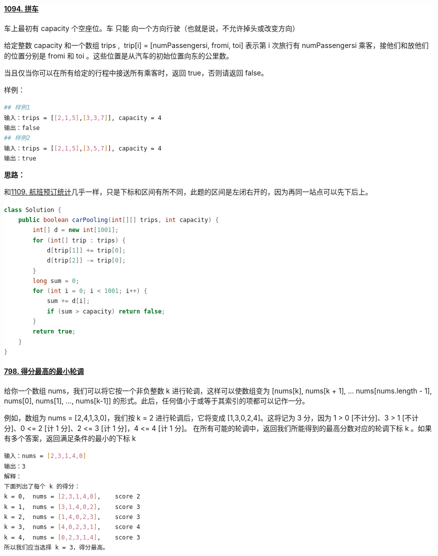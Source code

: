 

#### [1094. 拼车](https://leetcode.cn/problems/car-pooling/)

车上最初有 capacity 个空座位。车 只能 向一个方向行驶（也就是说，不允许掉头或改变方向）

给定整数 capacity 和一个数组 trips ,  trip[i] = [numPassengersi, fromi, toi] 表示第 i 次旅行有 numPassengersi 乘客，接他们和放他们的位置分别是 fromi 和 toi 。这些位置是从汽车的初始位置向东的公里数。

当且仅当你可以在所有给定的行程中接送所有乘客时，返回 true，否则请返回 false。

样例：

```sh
## 样例1
输入：trips = [[2,1,5],[3,3,7]], capacity = 4
输出：false
## 样例2
输入：trips = [[2,1,5],[3,5,7]], capacity = 4
输出：true
```

**思路：**

和[1109. 航班预订统计](https://leetcode.cn/problems/corporate-flight-bookings/)几乎一样，只是下标和区间有所不同，此题的区间是左闭右开的，因为再同一站点可以先下后上。

```java
class Solution {
    public boolean carPooling(int[][] trips, int capacity) {
        int[] d = new int[1001];
        for (int[] trip : trips) {
            d[trip[1]] += trip[0];
            d[trip[2]] -= trip[0];
        }
        long sum = 0;
        for (int i = 0; i < 1001; i++) {
            sum += d[i];
            if (sum > capacity) return false;
        }
        return true;
    }
}
```

#### [798. 得分最高的最小轮调](https://leetcode.cn/problems/smallest-rotation-with-highest-score/)

给你一个数组 nums，我们可以将它按一个非负整数 k 进行轮调，这样可以使数组变为 [nums[k], nums[k + 1], ... nums[nums.length - 1], nums[0], nums[1], ..., nums[k-1]] 的形式。此后，任何值小于或等于其索引的项都可以记作一分。

例如，数组为 nums = [2,4,1,3,0]，我们按 k = 2 进行轮调后，它将变成 [1,3,0,2,4]。这将记为 3 分，因为 1 > 0 [不计分]、3 > 1 [不计分]、0 <= 2 [计 1 分]、2 <= 3 [计 1 分]，4 <= 4 [计 1 分]。
在所有可能的轮调中，返回我们所能得到的最高分数对应的轮调下标 k 。如果有多个答案，返回满足条件的最小的下标 k 

```sh
输入：nums = [2,3,1,4,0]
输出：3
解释：
下面列出了每个 k 的得分：
k = 0,  nums = [2,3,1,4,0],    score 2
k = 1,  nums = [3,1,4,0,2],    score 3
k = 2,  nums = [1,4,0,2,3],    score 3
k = 3,  nums = [4,0,2,3,1],    score 4
k = 4,  nums = [0,2,3,1,4],    score 3
所以我们应当选择 k = 3，得分最高。
```
